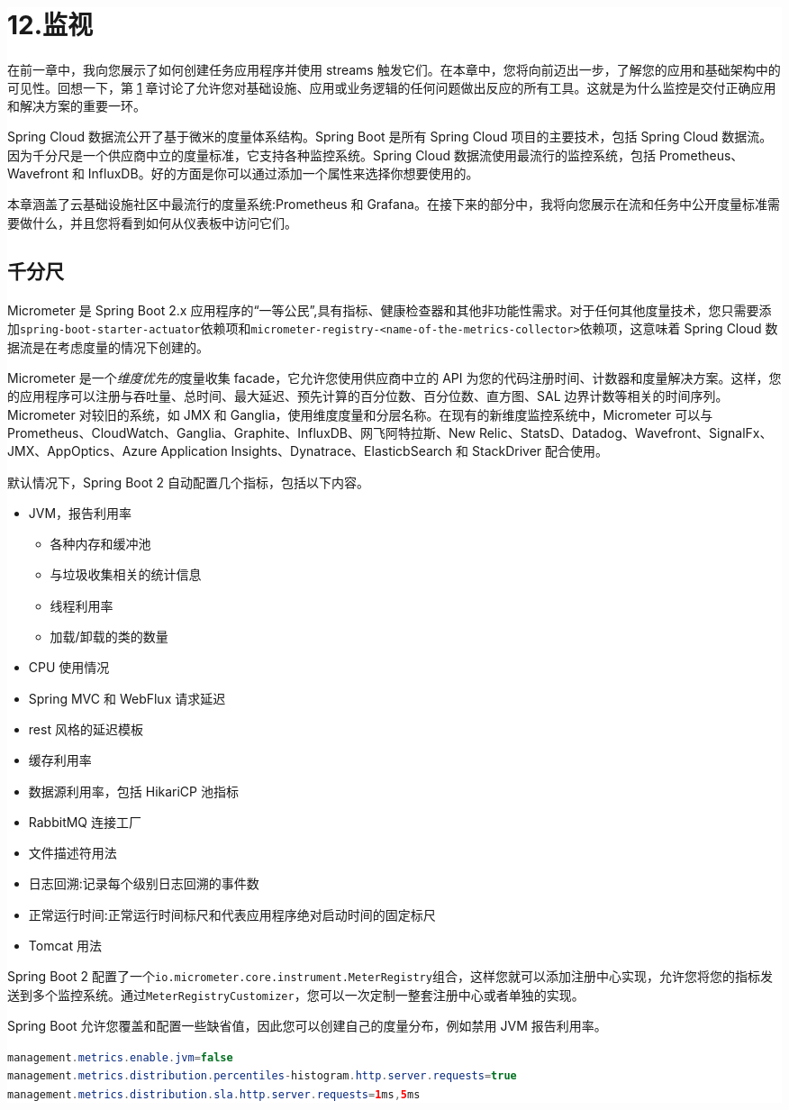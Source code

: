 # 12.监视

在前一章中，我向您展示了如何创建任务应用程序并使用 streams 触发它们。在本章中，您将向前迈出一步，了解您的应用和基础架构中的可见性。回想一下，第 [1](01.html) 章讨论了允许您对基础设施、应用或业务逻辑的任何问题做出反应的所有工具。这就是为什么监控是交付正确应用和解决方案的重要一环。

Spring Cloud 数据流公开了基于微米的度量体系结构。Spring Boot 是所有 Spring Cloud 项目的主要技术，包括 Spring Cloud 数据流。因为千分尺是一个供应商中立的度量标准，它支持各种监控系统。Spring Cloud 数据流使用最流行的监控系统，包括 Prometheus、Wavefront 和 InfluxDB。好的方面是你可以通过添加一个属性来选择你想要使用的。

本章涵盖了云基础设施社区中最流行的度量系统:Prometheus 和 Grafana。在接下来的部分中，我将向您展示在流和任务中公开度量标准需要做什么，并且您将看到如何从仪表板中访问它们。

## 千分尺

Micrometer 是 Spring Boot 2.x 应用程序的“一等公民”,具有指标、健康检查器和其他非功能性需求。对于任何其他度量技术，您只需要添加`spring-boot-starter-actuator`依赖项和`micrometer-registry-<name-of-the-metrics-collector>`依赖项，这意味着 Spring Cloud 数据流是在考虑度量的情况下创建的。

Micrometer 是一个*维度优先的*度量收集 facade，它允许您使用供应商中立的 API 为您的代码注册时间、计数器和度量解决方案。这样，您的应用程序可以注册与吞吐量、总时间、最大延迟、预先计算的百分位数、百分位数、直方图、SAL 边界计数等相关的时间序列。Micrometer 对较旧的系统，如 JMX 和 Ganglia，使用维度度量和分层名称。在现有的新维度监控系统中，Micrometer 可以与 Prometheus、CloudWatch、Ganglia、Graphite、InfluxDB、网飞阿特拉斯、New Relic、StatsD、Datadog、Wavefront、SignalFx、JMX、AppOptics、Azure Application Insights、Dynatrace、ElasticbSearch 和 StackDriver 配合使用。

默认情况下，Spring Boot 2 自动配置几个指标，包括以下内容。

*   JVM，报告利用率
    *   各种内存和缓冲池

    *   与垃圾收集相关的统计信息

    *   线程利用率

    *   加载/卸载的类的数量

*   CPU 使用情况

*   Spring MVC 和 WebFlux 请求延迟

*   rest 风格的延迟模板

*   缓存利用率

*   数据源利用率，包括 HikariCP 池指标

*   RabbitMQ 连接工厂

*   文件描述符用法

*   日志回溯:记录每个级别日志回溯的事件数

*   正常运行时间:正常运行时间标尺和代表应用程序绝对启动时间的固定标尺

*   Tomcat 用法

Spring Boot 2 配置了一个`io.micrometer.core.instrument.MeterRegistry`组合，这样您就可以添加注册中心实现，允许您将您的指标发送到多个监控系统。通过`MeterRegistryCustomizer`，您可以一次定制一整套注册中心或者单独的实现。

Spring Boot 允许您覆盖和配置一些缺省值，因此您可以创建自己的度量分布，例如禁用 JVM 报告利用率。

```java
management.metrics.enable.jvm=false
management.metrics.distribution.percentiles-histogram.http.server.requests=true
management.metrics.distribution.sla.http.server.requests=1ms,5ms

```
